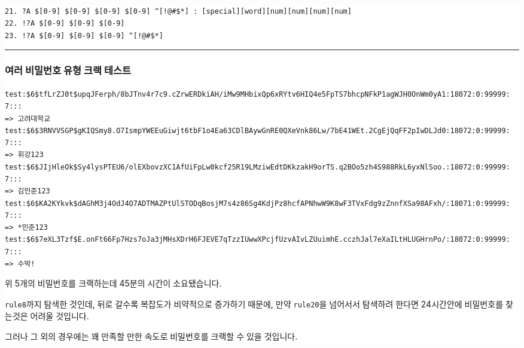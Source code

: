 ```
21. ?A $[0-9] $[0-9] $[0-9] $[0-9] ^[!@#$*] : [special][word][num][num][num][num]
22. !?A $[0-9] $[0-9] $[0-9]
23. !?A $[0-9] $[0-9] $[0-9] ^[!@#$*]
```

------

### 여러 비밀번호 유형 크랙 테스트

```
test:$6$tfLrZJ0t$upqJFerph/8bJTnv4r7c9.cZrwERDkiAH/iMw9MHbixQp6xRYtv6HIQ4e5FpTS7bhcpNFkP1agWJH0OnWm0yA1:18072:0:99999:7:::
=> 고려대학교
test:$6$3RNVVSGP$gKIQSmy8.O7IsmpYWEEuGiwjt6tbF1o4Ea63CDlBAywGnRE0QXeVnk86Lw/7bE41WEt.2CgEjQqFF2pIwDLJd0:18072:0:99999:7:::
=> 휘강123
test:$6$JIjHleOk$Sy4lysPTEU6/olEXbovzXC1AfUiFpLw0kcf25R19LMziwEdtDKkzakH9orTS.q2BOo5zh4S988RkL6yxNlSoo.:18072:0:99999:7:::
=> 김민준123
test:$6$KA2KYkvk$dAGhM3j4OdJ4O7ADTMAZPtUlSTODqBosjM7s4z86Sg4KdjPz8hcfAPNhwW9K8wF3TVxFdg9zZnnfXSa98AFxh/:18071:0:99999:7:::
=> *민준123
test:$6$7eXL3Tzf$E.onFt66Fp7Hzs7oJa3jMHsXDrH6FJEVE7qTzzIUwwXPcjfUzvAIvLZUuimhE.cczhJal7eXaILtHLUGHrnPo/:18072:0:99999:7:::
=> 수박!
```

위 5개의 비밀번호를 크랙하는데 45분의 시간이 소요됐습니다.

`rule8`까지 탐색한 것인데, 뒤로 갈수록 복잡도가 비약적으로 증가하기 때문에, 만약 `rule20`을 넘어서서 탐색하려 한다면 24시간안에 비밀번호를 찾는것은 어려울 것입니다.

그러나 그 외의 경우에는 꽤 만족할 만한 속도로 비밀번호를 크랙할 수 있을 것입니다.




